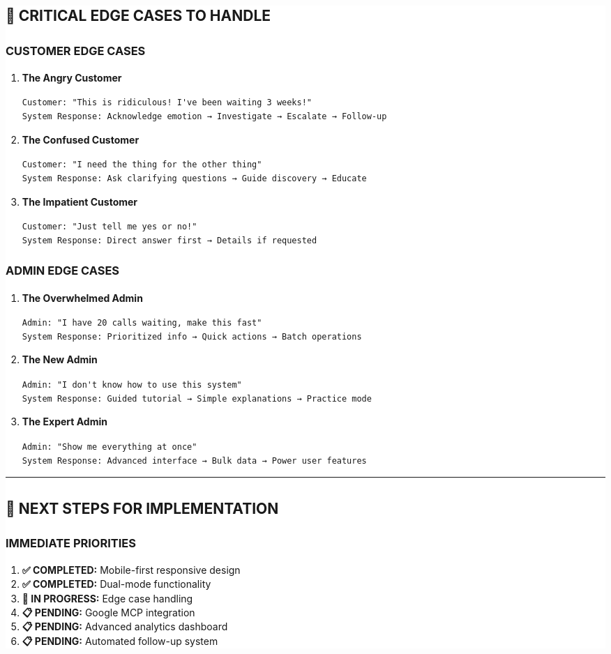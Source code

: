 
## 🚨 CRITICAL EDGE CASES TO HANDLE

### **CUSTOMER EDGE CASES**

1. **The Angry Customer**
   ```
   Customer: "This is ridiculous! I've been waiting 3 weeks!"
   System Response: Acknowledge emotion → Investigate → Escalate → Follow-up
   ```

2. **The Confused Customer**
   ```
   Customer: "I need the thing for the other thing"
   System Response: Ask clarifying questions → Guide discovery → Educate
   ```

3. **The Impatient Customer**
   ```
   Customer: "Just tell me yes or no!"
   System Response: Direct answer first → Details if requested
   ```

### **ADMIN EDGE CASES**

1. **The Overwhelmed Admin**
   ```
   Admin: "I have 20 calls waiting, make this fast"
   System Response: Prioritized info → Quick actions → Batch operations
   ```

2. **The New Admin**
   ```
   Admin: "I don't know how to use this system"
   System Response: Guided tutorial → Simple explanations → Practice mode
   ```

3. **The Expert Admin**
   ```
   Admin: "Show me everything at once"
   System Response: Advanced interface → Bulk data → Power user features
   ```

---

## 🎯 NEXT STEPS FOR IMPLEMENTATION

### **IMMEDIATE PRIORITIES**

1. **✅ COMPLETED:** Mobile-first responsive design
2. **✅ COMPLETED:** Dual-mode functionality  
3. **🔄 IN PROGRESS:** Edge case handling
4. **📋 PENDING:** Google MCP integration
5. **📋 PENDING:** Advanced analytics dashboard
6. **📋 PENDING:** Automated follow-up system
